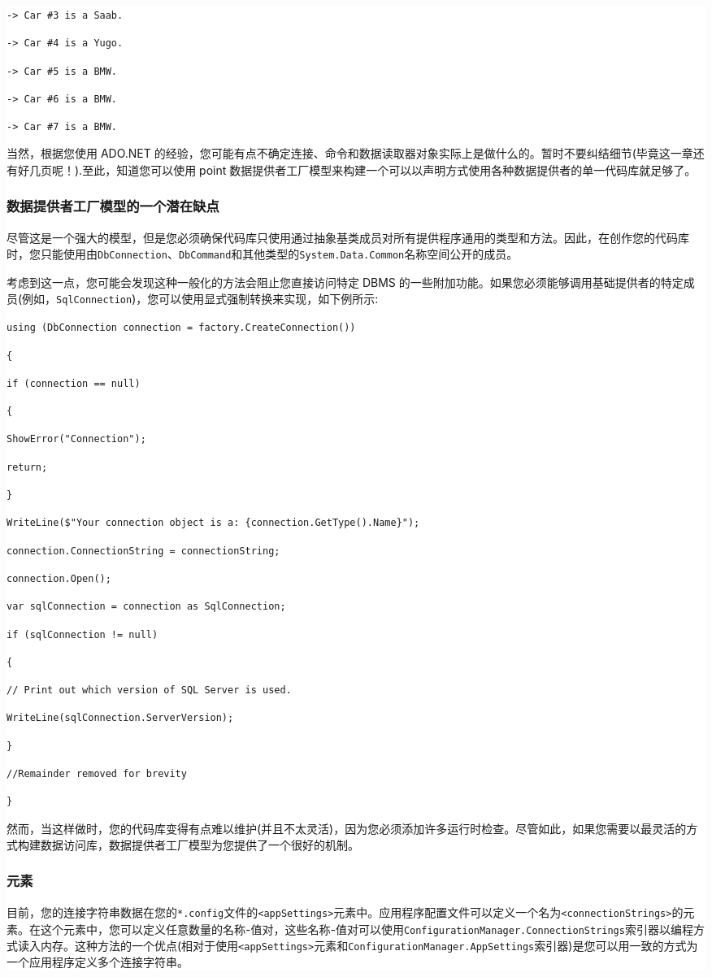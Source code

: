 `-> Car #3 is a Saab.`

`-> Car #4 is a Yugo.`

`-> Car #5 is a BMW.`

`-> Car #6 is a BMW.`

`-> Car #7 is a BMW.`

当然，根据您使用 ADO.NET 的经验，您可能有点不确定连接、命令和数据读取器对象实际上是做什么的。暂时不要纠结细节(毕竟这一章还有好几页呢！).至此，知道您可以使用 point 数据提供者工厂模型来构建一个可以以声明方式使用各种数据提供者的单一代码库就足够了。

### 数据提供者工厂模型的一个潜在缺点

尽管这是一个强大的模型，但是您必须确保代码库只使用通过抽象基类成员对所有提供程序通用的类型和方法。因此，在创作您的代码库时，您只能使用由`DbConnection`、`DbCommand`和其他类型的`System.Data.Common`名称空间公开的成员。

考虑到这一点，您可能会发现这种一般化的方法会阻止您直接访问特定 DBMS 的一些附加功能。如果您必须能够调用基础提供者的特定成员(例如，`SqlConnection`)，您可以使用显式强制转换来实现，如下例所示:

`using (DbConnection connection = factory.CreateConnection())`

`{`

`if (connection == null)`

`{`

`ShowError("Connection");`

`return;`

`}`

`WriteLine($"Your connection object is a: {connection.GetType().Name}");`

`connection.ConnectionString = connectionString;`

`connection.Open();`

`var sqlConnection = connection as SqlConnection;`

`if (sqlConnection != null)`

`{`

`// Print out which version of SQL Server is used.`

`WriteLine(sqlConnection.ServerVersion);`

`}`

`//Remainder removed for brevity`

`}`

然而，当这样做时，您的代码库变得有点难以维护(并且不太灵活)，因为您必须添加许多运行时检查。尽管如此，如果您需要以最灵活的方式构建数据访问库，数据提供者工厂模型为您提供了一个很好的机制。

### <connectionstrings>元素</connectionstrings>

目前，您的连接字符串数据在您的`*.config`文件的`<appSettings>`元素中。应用程序配置文件可以定义一个名为`<connectionStrings>`的元素。在这个元素中，您可以定义任意数量的名称-值对，这些名称-值对可以使用`ConfigurationManager.ConnectionStrings`索引器以编程方式读入内存。这种方法的一个优点(相对于使用`<appSettings>`元素和`ConfigurationManager.AppSettings`索引器)是您可以用一致的方式为一个应用程序定义多个连接字符串。

